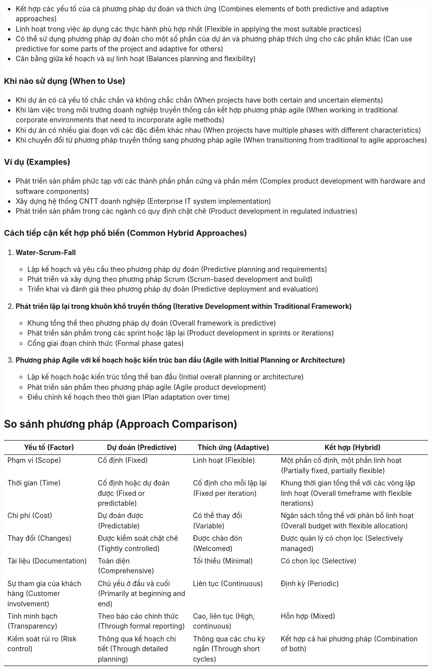 - Kết hợp các yếu tố của cả phương pháp dự đoán và thích ứng (Combines elements of both predictive and adaptive approaches)
- Linh hoạt trong việc áp dụng các thực hành phù hợp nhất (Flexible in applying the most suitable practices)
- Có thể sử dụng phương pháp dự đoán cho một số phần của dự án và phương pháp thích ứng cho các phần khác (Can use predictive for some parts of the project and adaptive for others)
- Cân bằng giữa kế hoạch và sự linh hoạt (Balances planning and flexibility)

### Khi nào sử dụng (When to Use)

- Khi dự án có cả yếu tố chắc chắn và không chắc chắn (When projects have both certain and uncertain elements)
- Khi làm việc trong môi trường doanh nghiệp truyền thống cần kết hợp phương pháp agile (When working in traditional corporate environments that need to incorporate agile methods)
- Khi dự án có nhiều giai đoạn với các đặc điểm khác nhau (When projects have multiple phases with different characteristics)
- Khi chuyển đổi từ phương pháp truyền thống sang phương pháp agile (When transitioning from traditional to agile approaches)

### Ví dụ (Examples)

- Phát triển sản phẩm phức tạp với các thành phần phần cứng và phần mềm (Complex product development with hardware and software components)
- Xây dựng hệ thống CNTT doanh nghiệp (Enterprise IT system implementation)
- Phát triển sản phẩm trong các ngành có quy định chặt chẽ (Product development in regulated industries)

### Cách tiếp cận kết hợp phổ biến (Common Hybrid Approaches)

1. **Water-Scrum-Fall**
   - Lập kế hoạch và yêu cầu theo phương pháp dự đoán (Predictive planning and requirements)
   - Phát triển và xây dựng theo phương pháp Scrum (Scrum-based development and build)
   - Triển khai và đánh giá theo phương pháp dự đoán (Predictive deployment and evaluation)

2. **Phát triển lặp lại trong khuôn khổ truyền thống (Iterative Development within Traditional Framework)**
   - Khung tổng thể theo phương pháp dự đoán (Overall framework is predictive)
   - Phát triển sản phẩm trong các sprint hoặc lặp lại (Product development in sprints or iterations)
   - Cổng giai đoạn chính thức (Formal phase gates)

3. **Phương pháp Agile với kế hoạch hoặc kiến trúc ban đầu (Agile with Initial Planning or Architecture)**
   - Lập kế hoạch hoặc kiến trúc tổng thể ban đầu (Initial overall planning or architecture)
   - Phát triển sản phẩm theo phương pháp agile (Agile product development)
   - Điều chỉnh kế hoạch theo thời gian (Plan adaptation over time)

## So sánh phương pháp (Approach Comparison)

| Yếu tố (Factor) | Dự đoán (Predictive) | Thích ứng (Adaptive) | Kết hợp (Hybrid) |
|-----------------|----------------------|----------------------|------------------|
| Phạm vi (Scope) | Cố định (Fixed) | Linh hoạt (Flexible) | Một phần cố định, một phần linh hoạt (Partially fixed, partially flexible) |
| Thời gian (Time) | Cố định hoặc dự đoán được (Fixed or predictable) | Cố định cho mỗi lặp lại (Fixed per iteration) | Khung thời gian tổng thể với các vòng lặp linh hoạt (Overall timeframe with flexible iterations) |
| Chi phí (Cost) | Dự đoán được (Predictable) | Có thể thay đổi (Variable) | Ngân sách tổng thể với phân bổ linh hoạt (Overall budget with flexible allocation) |
| Thay đổi (Changes) | Được kiểm soát chặt chẽ (Tightly controlled) | Được chào đón (Welcomed) | Được quản lý có chọn lọc (Selectively managed) |
| Tài liệu (Documentation) | Toàn diện (Comprehensive) | Tối thiểu (Minimal) | Có chọn lọc (Selective) |
| Sự tham gia của khách hàng (Customer involvement) | Chủ yếu ở đầu và cuối (Primarily at beginning and end) | Liên tục (Continuous) | Định kỳ (Periodic) |
| Tính minh bạch (Transparency) | Theo báo cáo chính thức (Through formal reporting) | Cao, liên tục (High, continuous) | Hỗn hợp (Mixed) |
| Kiểm soát rủi ro (Risk control) | Thông qua kế hoạch chi tiết (Through detailed planning) | Thông qua các chu kỳ ngắn (Through short cycles) | Kết hợp cả hai phương pháp (Combination of both) |
